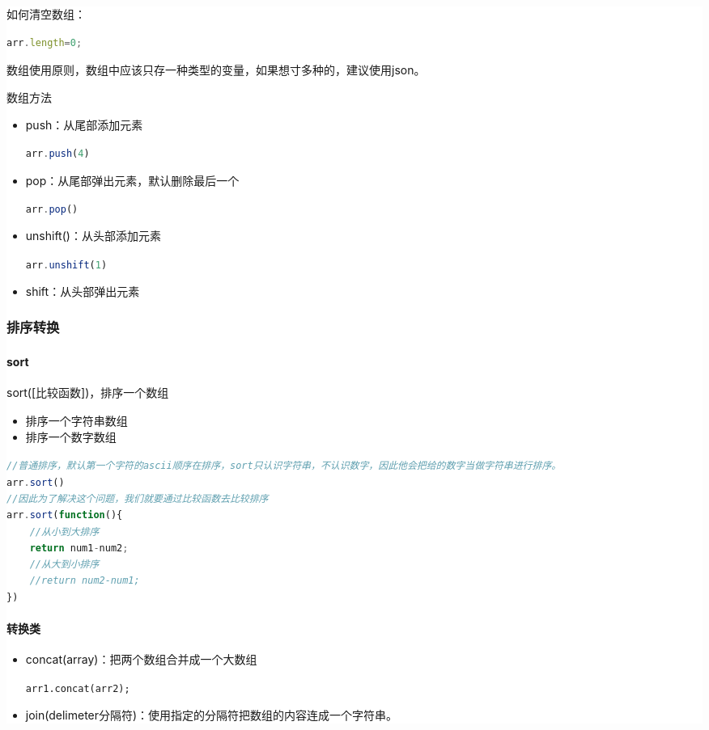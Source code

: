 如何清空数组：

```javascript
arr.length=0;
```

数组使用原则，数组中应该只存一种类型的变量，如果想寸多种的，建议使用json。

数组方法

- push：从尾部添加元素

  ```javascript
  arr.push(4)
  ```

- pop：从尾部弹出元素，默认删除最后一个

  ```javascript
  arr.pop()
  ```

- unshift()：从头部添加元素

  ```javascript
  arr.unshift(1)
  ```

- shift：从头部弹出元素

### 排序转换

#### sort

sort([比较函数])，排序一个数组

- 排序一个字符串数组
- 排序一个数字数组

```javascript
//普通排序，默认第一个字符的ascii顺序在排序，sort只认识字符串，不认识数字，因此他会把给的数字当做字符串进行排序。
arr.sort()
//因此为了解决这个问题，我们就要通过比较函数去比较排序
arr.sort(function(){
    //从小到大排序
    return num1-num2;
    //从大到小排序
    //return num2-num1;
})
```

#### 转换类

- concat(array)：把两个数组合并成一个大数组

  ```
  arr1.concat(arr2);
  ```

- join(delimeter分隔符)：使用指定的分隔符把数组的内容连成一个字符串。
